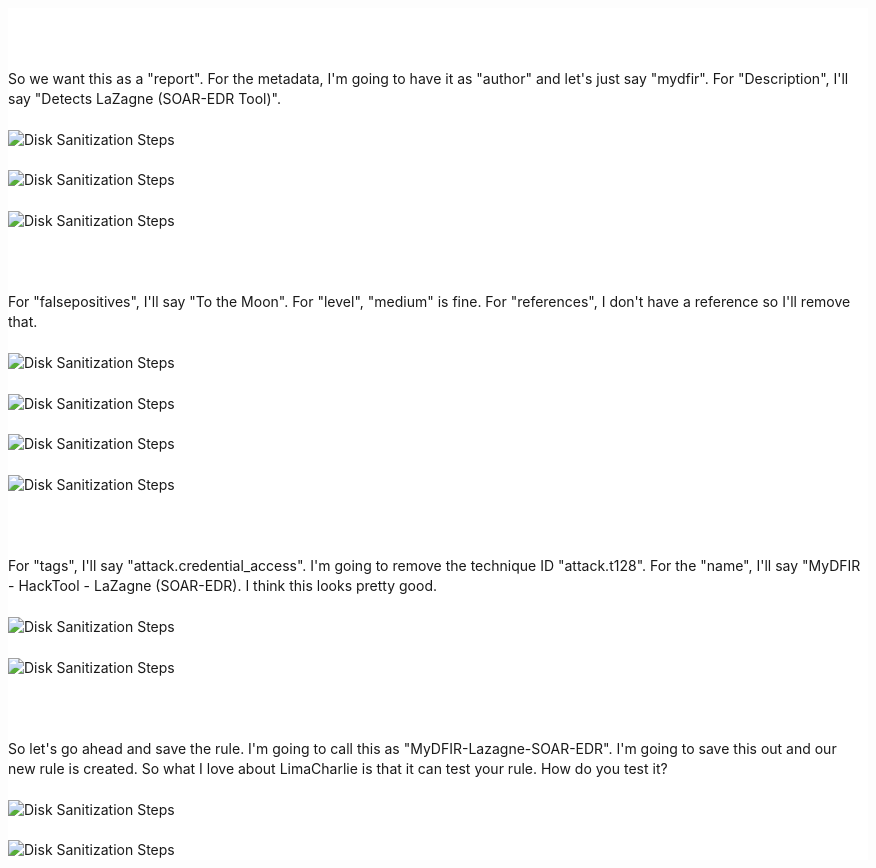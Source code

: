 <br />
<br />
<br />
So we want this as a "report". For the metadata, I'm going to have it as "author" and let's just say "mydfir". For "Description", I'll say "Detects LaZagne (SOAR-EDR Tool)".
<br />
<br />
<img src="https://snipboard.io/7EZRd1.jpg" height="80%" width="80%" alt="Disk Sanitization Steps"/>
<br />
<br />
<img src="https://snipboard.io/2WXhLd.jpg" height="80%" width="80%" alt="Disk Sanitization Steps"/>
<br />
<br />
<img src="https://snipboard.io/U4jlZx.jpg" height="80%" width="80%" alt="Disk Sanitization Steps"/>
<br />
<br />
<br />
<br />
For "falsepositives", I'll say "To the Moon". For "level", "medium" is fine. For "references", I don't have a reference so I'll remove that.
<br />
<br />
<img src="https://snipboard.io/asEqH0.jpg" height="80%" width="80%" alt="Disk Sanitization Steps"/>
<br />
<br />
<img src="https://snipboard.io/Q30a14.jpg" height="80%" width="80%" alt="Disk Sanitization Steps"/>
<br />
<br />
<img src="https://snipboard.io/37raxQ.jpg" height="80%" width="80%" alt="Disk Sanitization Steps"/>
<br />
<br />
<img src="https://snipboard.io/9qtCpA.jpg" height="80%" width="80%" alt="Disk Sanitization Steps"/>
<br />
<br />
<br />
<br />
For "tags", I'll say "attack.credential_access". I'm going to remove the technique ID "attack.t128". For the "name", I'll say "MyDFIR - HackTool - LaZagne (SOAR-EDR). I think this looks pretty good.
<br />
<br />
<img src="https://snipboard.io/M9mVpn.jpg" height="80%" width="80%" alt="Disk Sanitization Steps"/>
<br />
<br />
<img src="https://snipboard.io/LZ8tGI.jpg" height="80%" width="80%" alt="Disk Sanitization Steps"/>
<br />
<br />
<br />
<br />
So let's go ahead and save the rule. I'm going to call this as "MyDFIR-Lazagne-SOAR-EDR". I'm going to save this out and our new rule is created. So what I love about LimaCharlie is that it can test your rule. How do you test it?
<br />
<br />
<img src="https://snipboard.io/dI1LJz.jpg" height="80%" width="80%" alt="Disk Sanitization Steps"/>
<br />
<br />
<img src="https://snipboard.io/Qq5nxV.jpg" height="80%" width="80%" alt="Disk Sanitization Steps"/>